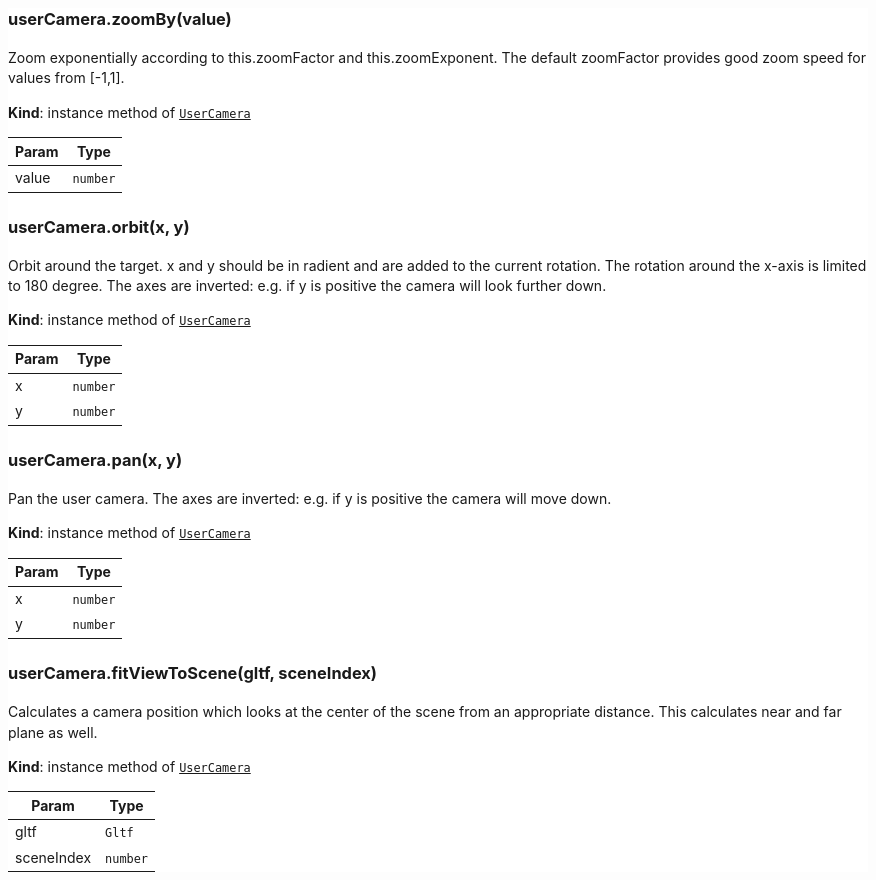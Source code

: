 ### userCamera.zoomBy(value)
Zoom exponentially according to this.zoomFactor and this.zoomExponent.
The default zoomFactor provides good zoom speed for values from [-1,1].

**Kind**: instance method of [<code>UserCamera</code>](#UserCamera)  

| Param | Type |
| --- | --- |
| value | <code>number</code> | 

<a name="UserCamera+orbit"></a>

### userCamera.orbit(x, y)
Orbit around the target.
x and y should be in radient and are added to the current rotation.
The rotation around the x-axis is limited to 180 degree.
The axes are inverted: e.g. if y is positive the camera will look further down.

**Kind**: instance method of [<code>UserCamera</code>](#UserCamera)  

| Param | Type |
| --- | --- |
| x | <code>number</code> | 
| y | <code>number</code> | 

<a name="UserCamera+pan"></a>

### userCamera.pan(x, y)
Pan the user camera.
The axes are inverted: e.g. if y is positive the camera will move down.

**Kind**: instance method of [<code>UserCamera</code>](#UserCamera)  

| Param | Type |
| --- | --- |
| x | <code>number</code> | 
| y | <code>number</code> | 

<a name="UserCamera+fitViewToScene"></a>

### userCamera.fitViewToScene(gltf, sceneIndex)
Calculates a camera position which looks at the center of the scene from an appropriate distance.
This calculates near and far plane as well.

**Kind**: instance method of [<code>UserCamera</code>](#UserCamera)  

| Param | Type |
| --- | --- |
| gltf | <code>Gltf</code> | 
| sceneIndex | <code>number</code> | 

